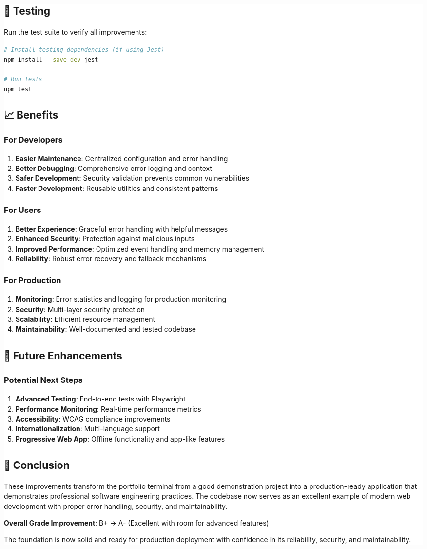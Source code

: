 ## 🧪 Testing

Run the test suite to verify all improvements:

```bash
# Install testing dependencies (if using Jest)
npm install --save-dev jest

# Run tests
npm test
```

## 📈 Benefits

### For Developers
1. **Easier Maintenance**: Centralized configuration and error handling
2. **Better Debugging**: Comprehensive error logging and context
3. **Safer Development**: Security validation prevents common vulnerabilities
4. **Faster Development**: Reusable utilities and consistent patterns

### For Users
1. **Better Experience**: Graceful error handling with helpful messages
2. **Enhanced Security**: Protection against malicious inputs
3. **Improved Performance**: Optimized event handling and memory management
4. **Reliability**: Robust error recovery and fallback mechanisms

### For Production
1. **Monitoring**: Error statistics and logging for production monitoring
2. **Security**: Multi-layer security protection
3. **Scalability**: Efficient resource management
4. **Maintainability**: Well-documented and tested codebase

## 🔮 Future Enhancements

### Potential Next Steps
1. **Advanced Testing**: End-to-end tests with Playwright
2. **Performance Monitoring**: Real-time performance metrics
3. **Accessibility**: WCAG compliance improvements
4. **Internationalization**: Multi-language support
5. **Progressive Web App**: Offline functionality and app-like features

## 📝 Conclusion

These improvements transform the portfolio terminal from a good demonstration project into a production-ready application that demonstrates professional software engineering practices. The codebase now serves as an excellent example of modern web development with proper error handling, security, and maintainability.

**Overall Grade Improvement**: B+ → A- (Excellent with room for advanced features)

The foundation is now solid and ready for production deployment with confidence in its reliability, security, and maintainability. 